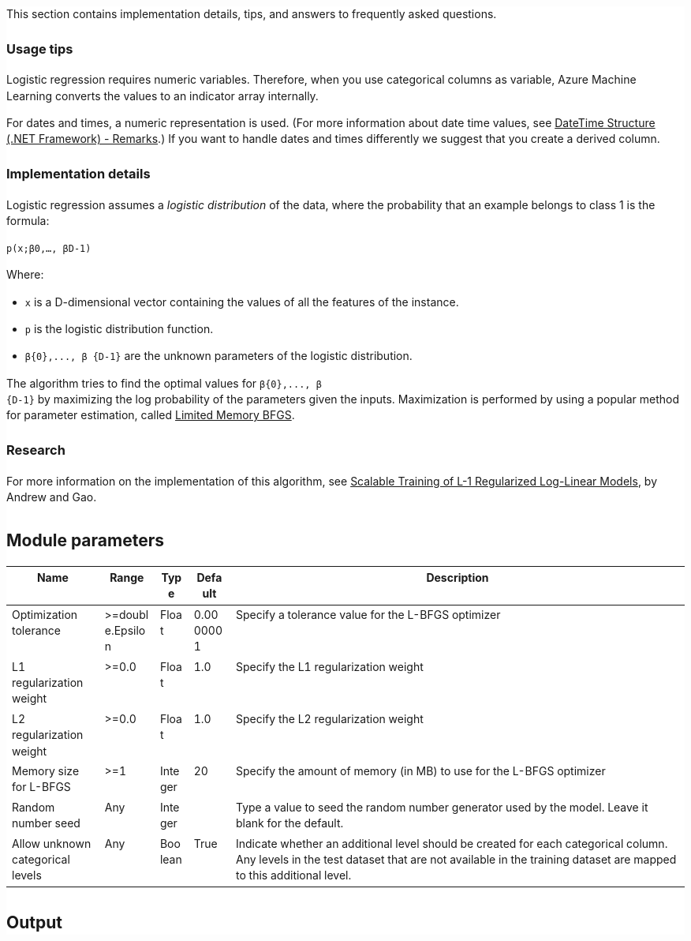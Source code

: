 This section contains implementation details, tips, and answers to frequently asked questions.

### Usage tips

Logistic regression requires numeric variables. Therefore, when you use categorical columns as variable, Azure Machine Learning converts the values to an indicator array internally.

For dates and times, a numeric representation is used. (For more information about date time values, see [DateTime Structure (.NET Framework) - Remarks](https://msdn.microsoft.com/library/system.datetime\(v=vs.110\).aspx).) If you want to handle dates and times differently we suggest that you create a derived column.  

### Implementation details

Logistic regression assumes a *logistic distribution* of the data, where the probability that an example belongs to class 1 is the formula:  
  
 <code>p(x;β0,…, βD-1)</code>  
  
 Where:  
  
-   <code>x</code> is a D-dimensional vector containing the values of all the features of the instance.  
  
-   <code>p</code> is the logistic distribution function.  
  
-   <code>β{0},..., β {D-1}</code> are the unknown parameters of the logistic distribution.  
  
The algorithm tries to find the optimal values for <code>β{0},..., β {D-1}</code> by maximizing the log probability of the parameters given the inputs. Maximization is performed by using a popular method for parameter estimation, called [Limited Memory BFGS](https://en.wikipedia.org/wiki/Limited-memory_BFGS).  

### Research

For more information on the implementation of this algorithm, see [Scalable Training of L-1 Regularized Log-Linear Models](https://research.microsoft.com/apps/pubs/default.aspx?id=78900), by Andrew and Gao.  

##  Module parameters

|Name|Range|Type|Default|Description|  
|----------|-----------|----------|-------------|-----------------|  
|Optimization tolerance|>=double.Epsilon|Float|0.0000001|Specify a tolerance value for the L-BFGS optimizer|  
|L1 regularization weight|>=0.0|Float|1.0|Specify the L1 regularization weight|  
|L2 regularization weight|>=0.0|Float|1.0|Specify the L2 regularization weight|  
|Memory size for L-BFGS|>=1|Integer|20|Specify the amount of memory (in MB) to use for the L-BFGS optimizer|  
|Random number seed|Any|Integer||Type a value to seed the random number generator used by the model. Leave it blank for the default.|  
|Allow unknown categorical levels|Any|Boolean|True|Indicate whether an additional level should be created for each categorical column. Any levels in the test dataset that are not available in the training dataset are mapped to this additional level.|  
  
##  Output  
  